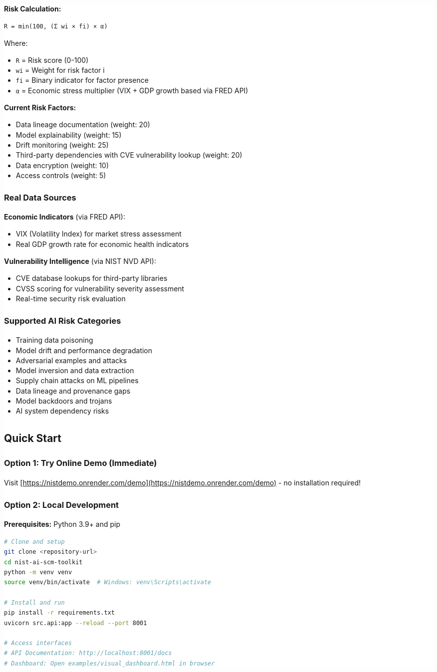 **Risk Calculation:**
```
R = min(100, (Σ wi × fi) × α)
```

Where:
- `R` = Risk score (0-100)
- `wi` = Weight for risk factor i 
- `fi` = Binary indicator for factor presence
- `α` = Economic stress multiplier (VIX + GDP growth based via FRED API)

**Current Risk Factors:**
- Data lineage documentation (weight: 20)
- Model explainability (weight: 15) 
- Drift monitoring (weight: 25)
- Third-party dependencies with CVE vulnerability lookup (weight: 20)
- Data encryption (weight: 10)
- Access controls (weight: 5)

### Real Data Sources

**Economic Indicators** (via FRED API):
- VIX (Volatility Index) for market stress assessment
- Real GDP growth rate for economic health indicators

**Vulnerability Intelligence** (via NIST NVD API):
- CVE database lookups for third-party libraries
- CVSS scoring for vulnerability severity assessment
- Real-time security risk evaluation

### Supported AI Risk Categories

- Training data poisoning
- Model drift and performance degradation  
- Adversarial examples and attacks
- Model inversion and data extraction
- Supply chain attacks on ML pipelines
- Data lineage and provenance gaps
- Model backdoors and trojans
- AI system dependency risks

## Quick Start

### Option 1: Try Online Demo (Immediate)
Visit [https://nistdemo.onrender.com/demo](https://nistdemo.onrender.com/demo) - no installation required!

### Option 2: Local Development

**Prerequisites:** Python 3.9+ and pip

```bash
# Clone and setup
git clone <repository-url>
cd nist-ai-scm-toolkit
python -m venv venv
source venv/bin/activate  # Windows: venv\Scripts\activate

# Install and run
pip install -r requirements.txt
uvicorn src.api:app --reload --port 8001

# Access interfaces
# API Documentation: http://localhost:8001/docs
# Dashboard: Open examples/visual_dashboard.html in browser
```